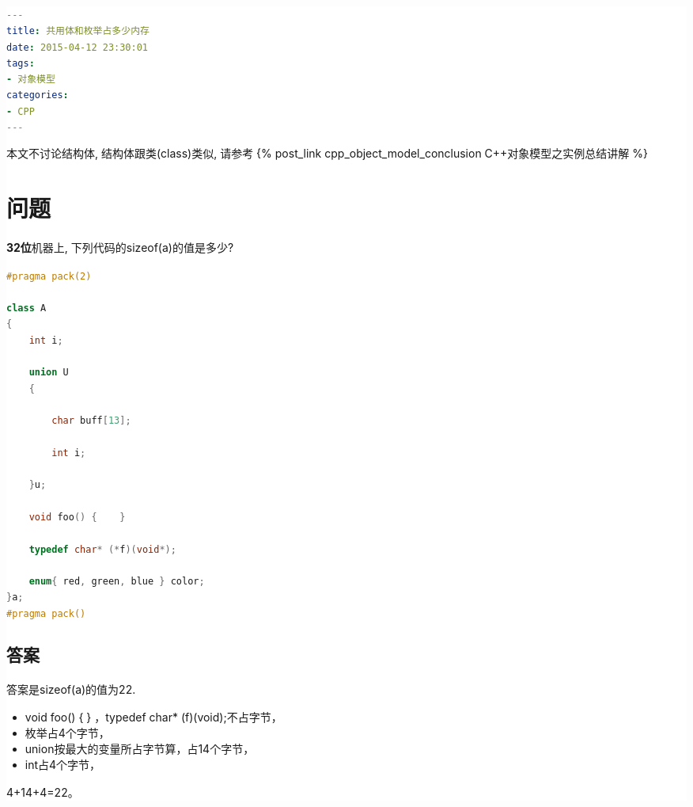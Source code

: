 ```yaml
---
title: 共用体和枚举占多少内存
date: 2015-04-12 23:30:01
tags:
- 对象模型
categories:
- CPP
---
```


本文不讨论结构体, 结构体跟类(class)类似, 请参考 {% post_link cpp_object_model_conclusion C++对象模型之实例总结讲解 %}

# 问题

**32位**机器上, 下列代码的sizeof(a)的值是多少?

``` c++
#pragma pack(2)

class A
{
    int i;

    union U
    {

        char buff[13];

        int i;

    }u;

    void foo() {    }

    typedef char* (*f)(void*);

    enum{ red, green, blue } color;
}a;
#pragma pack()
```

## 答案

答案是sizeof(a)的值为22.

- void foo() { } ，typedef char* (f)(void);不占字节，
- 枚举占4个字节，
- union按最大的变量所占字节算，占14个字节，
- int占4个字节，

4+14+4=22。
